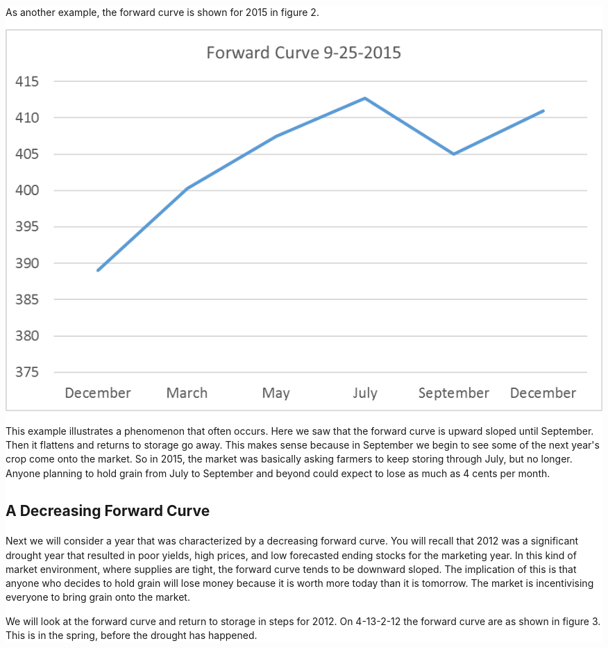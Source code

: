 As another example, the forward curve is shown for 2015 in figure 2. 

![Figure 2. Forward Curve on 9-25-2015](Excel-files/PricesSpaceTime/forward-curves_files/image005.png)


This example illustrates a phenomenon that often occurs. Here we saw that the forward curve is upward sloped until September. Then it flattens and returns to storage go away. This makes sense because in September we begin to see some of the next year's crop come onto the market. So in 2015, the market was basically asking farmers to keep storing through July, but no longer. Anyone planning to hold grain from July to September and beyond could expect to lose as much as 4 cents per month. 



## A Decreasing Forward Curve

Next we will consider a year that was characterized by a decreasing forward curve. You will recall that 2012 was a significant drought year that resulted in poor yields, high prices, and low forecasted ending stocks for the marketing year. In this kind of market environment, where supplies are tight, the forward curve tends to be downward sloped. The implication of this is that anyone who decides to hold grain will lose money because it is worth more today than it is tomorrow. The market is incentivising everyone to bring grain onto the market.  

We will look at the forward curve and return to storage in steps for 2012. On 4-13-2-12 the forward curve are as shown in figure 3. This is in the spring, before the drought has happened. 
